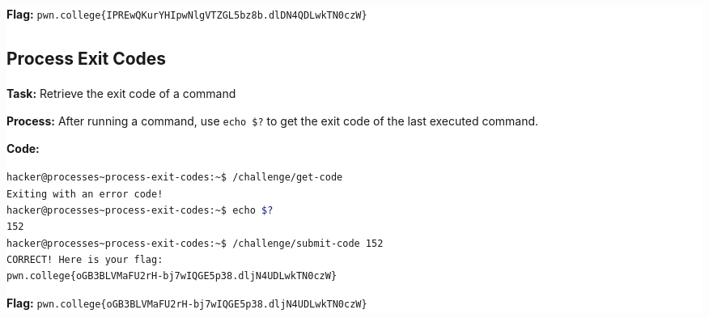 
**Flag:** `pwn.college{IPREwQKurYHIpwNlgVTZGL5bz8b.dlDN4QDLwkTN0czW}`
</br>

## Process Exit Codes
**Task:** Retrieve the exit code of a command

**Process:** After running a command, use `echo $?` to get the exit code of the last executed command.

**Code:**</br>
```bash
hacker@processes~process-exit-codes:~$ /challenge/get-code
Exiting with an error code!
hacker@processes~process-exit-codes:~$ echo $?
152
hacker@processes~process-exit-codes:~$ /challenge/submit-code 152
CORRECT! Here is your flag:
pwn.college{oGB3BLVMaFU2rH-bj7wIQGE5p38.dljN4UDLwkTN0czW}
```


**Flag:** `pwn.college{oGB3BLVMaFU2rH-bj7wIQGE5p38.dljN4UDLwkTN0czW}`
</br>

